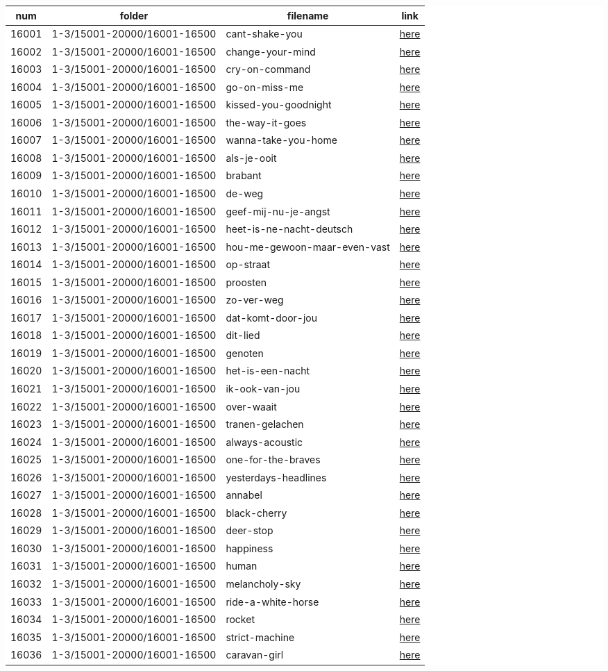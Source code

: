 |  num  | folder | filename | link |
|-------|--------|----------|------|
|16001|1-3/15001-20000/16001-16500|cant-shake-you|[here](https://cdn.jsdelivr.net/gh/guitarchord/cc1-3/15001-20000/16001-16500/cant-shake-you.webp)|
|16002|1-3/15001-20000/16001-16500|change-your-mind|[here](https://cdn.jsdelivr.net/gh/guitarchord/cc1-3/15001-20000/16001-16500/change-your-mind.webp)|
|16003|1-3/15001-20000/16001-16500|cry-on-command|[here](https://cdn.jsdelivr.net/gh/guitarchord/cc1-3/15001-20000/16001-16500/cry-on-command.webp)|
|16004|1-3/15001-20000/16001-16500|go-on-miss-me|[here](https://cdn.jsdelivr.net/gh/guitarchord/cc1-3/15001-20000/16001-16500/go-on-miss-me.webp)|
|16005|1-3/15001-20000/16001-16500|kissed-you-goodnight|[here](https://cdn.jsdelivr.net/gh/guitarchord/cc1-3/15001-20000/16001-16500/kissed-you-goodnight.webp)|
|16006|1-3/15001-20000/16001-16500|the-way-it-goes|[here](https://cdn.jsdelivr.net/gh/guitarchord/cc1-3/15001-20000/16001-16500/the-way-it-goes.webp)|
|16007|1-3/15001-20000/16001-16500|wanna-take-you-home|[here](https://cdn.jsdelivr.net/gh/guitarchord/cc1-3/15001-20000/16001-16500/wanna-take-you-home.webp)|
|16008|1-3/15001-20000/16001-16500|als-je-ooit|[here](https://cdn.jsdelivr.net/gh/guitarchord/cc1-3/15001-20000/16001-16500/als-je-ooit.webp)|
|16009|1-3/15001-20000/16001-16500|brabant|[here](https://cdn.jsdelivr.net/gh/guitarchord/cc1-3/15001-20000/16001-16500/brabant.webp)|
|16010|1-3/15001-20000/16001-16500|de-weg|[here](https://cdn.jsdelivr.net/gh/guitarchord/cc1-3/15001-20000/16001-16500/de-weg.webp)|
|16011|1-3/15001-20000/16001-16500|geef-mij-nu-je-angst|[here](https://cdn.jsdelivr.net/gh/guitarchord/cc1-3/15001-20000/16001-16500/geef-mij-nu-je-angst.webp)|
|16012|1-3/15001-20000/16001-16500|heet-is-ne-nacht-deutsch|[here](https://cdn.jsdelivr.net/gh/guitarchord/cc1-3/15001-20000/16001-16500/heet-is-ne-nacht-deutsch.webp)|
|16013|1-3/15001-20000/16001-16500|hou-me-gewoon-maar-even-vast|[here](https://cdn.jsdelivr.net/gh/guitarchord/cc1-3/15001-20000/16001-16500/hou-me-gewoon-maar-even-vast.webp)|
|16014|1-3/15001-20000/16001-16500|op-straat|[here](https://cdn.jsdelivr.net/gh/guitarchord/cc1-3/15001-20000/16001-16500/op-straat.webp)|
|16015|1-3/15001-20000/16001-16500|proosten|[here](https://cdn.jsdelivr.net/gh/guitarchord/cc1-3/15001-20000/16001-16500/proosten.webp)|
|16016|1-3/15001-20000/16001-16500|zo-ver-weg|[here](https://cdn.jsdelivr.net/gh/guitarchord/cc1-3/15001-20000/16001-16500/zo-ver-weg.webp)|
|16017|1-3/15001-20000/16001-16500|dat-komt-door-jou|[here](https://cdn.jsdelivr.net/gh/guitarchord/cc1-3/15001-20000/16001-16500/dat-komt-door-jou.webp)|
|16018|1-3/15001-20000/16001-16500|dit-lied|[here](https://cdn.jsdelivr.net/gh/guitarchord/cc1-3/15001-20000/16001-16500/dit-lied.webp)|
|16019|1-3/15001-20000/16001-16500|genoten|[here](https://cdn.jsdelivr.net/gh/guitarchord/cc1-3/15001-20000/16001-16500/genoten.webp)|
|16020|1-3/15001-20000/16001-16500|het-is-een-nacht|[here](https://cdn.jsdelivr.net/gh/guitarchord/cc1-3/15001-20000/16001-16500/het-is-een-nacht.webp)|
|16021|1-3/15001-20000/16001-16500|ik-ook-van-jou|[here](https://cdn.jsdelivr.net/gh/guitarchord/cc1-3/15001-20000/16001-16500/ik-ook-van-jou.webp)|
|16022|1-3/15001-20000/16001-16500|over-waait|[here](https://cdn.jsdelivr.net/gh/guitarchord/cc1-3/15001-20000/16001-16500/over-waait.webp)|
|16023|1-3/15001-20000/16001-16500|tranen-gelachen|[here](https://cdn.jsdelivr.net/gh/guitarchord/cc1-3/15001-20000/16001-16500/tranen-gelachen.webp)|
|16024|1-3/15001-20000/16001-16500|always-acoustic|[here](https://cdn.jsdelivr.net/gh/guitarchord/cc1-3/15001-20000/16001-16500/always-acoustic.webp)|
|16025|1-3/15001-20000/16001-16500|one-for-the-braves|[here](https://cdn.jsdelivr.net/gh/guitarchord/cc1-3/15001-20000/16001-16500/one-for-the-braves.webp)|
|16026|1-3/15001-20000/16001-16500|yesterdays-headlines|[here](https://cdn.jsdelivr.net/gh/guitarchord/cc1-3/15001-20000/16001-16500/yesterdays-headlines.webp)|
|16027|1-3/15001-20000/16001-16500|annabel|[here](https://cdn.jsdelivr.net/gh/guitarchord/cc1-3/15001-20000/16001-16500/annabel.webp)|
|16028|1-3/15001-20000/16001-16500|black-cherry|[here](https://cdn.jsdelivr.net/gh/guitarchord/cc1-3/15001-20000/16001-16500/black-cherry.webp)|
|16029|1-3/15001-20000/16001-16500|deer-stop|[here](https://cdn.jsdelivr.net/gh/guitarchord/cc1-3/15001-20000/16001-16500/deer-stop.webp)|
|16030|1-3/15001-20000/16001-16500|happiness|[here](https://cdn.jsdelivr.net/gh/guitarchord/cc1-3/15001-20000/16001-16500/happiness.webp)|
|16031|1-3/15001-20000/16001-16500|human|[here](https://cdn.jsdelivr.net/gh/guitarchord/cc1-3/15001-20000/16001-16500/human.webp)|
|16032|1-3/15001-20000/16001-16500|melancholy-sky|[here](https://cdn.jsdelivr.net/gh/guitarchord/cc1-3/15001-20000/16001-16500/melancholy-sky.webp)|
|16033|1-3/15001-20000/16001-16500|ride-a-white-horse|[here](https://cdn.jsdelivr.net/gh/guitarchord/cc1-3/15001-20000/16001-16500/ride-a-white-horse.webp)|
|16034|1-3/15001-20000/16001-16500|rocket|[here](https://cdn.jsdelivr.net/gh/guitarchord/cc1-3/15001-20000/16001-16500/rocket.webp)|
|16035|1-3/15001-20000/16001-16500|strict-machine|[here](https://cdn.jsdelivr.net/gh/guitarchord/cc1-3/15001-20000/16001-16500/strict-machine.webp)|
|16036|1-3/15001-20000/16001-16500|caravan-girl|[here](https://cdn.jsdelivr.net/gh/guitarchord/cc1-3/15001-20000/16001-16500/caravan-girl.webp)|